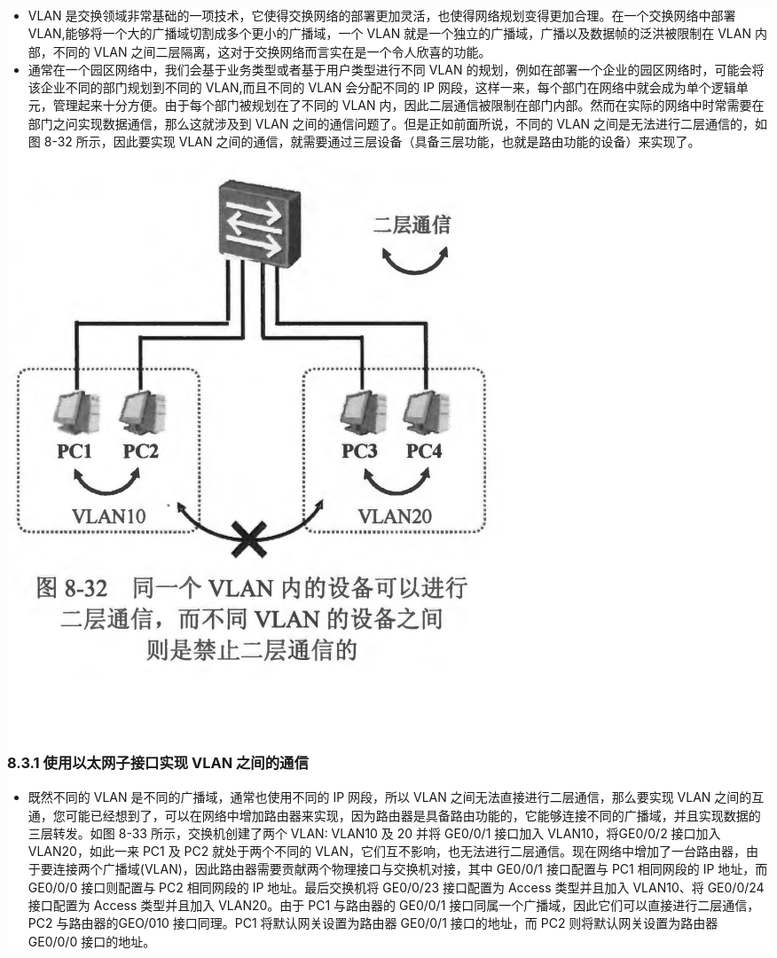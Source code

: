 - VLAN 是交换领域非常基础的一项技术，它使得交换网络的部署更加灵活，也使得网络规划变得更加合理。在一个交换网络中部署 VLAN,能够将一个大的广播域切割成多个更小的广播域，一个 VLAN 就是一个独立的广播域，广播以及数据帧的泛洪被限制在 VLAN 内部，不同的 VLAN 之间二层隔离，这对于交换网络而言实在是一个令人欣喜的功能。
- 通常在一个园区网络中，我们会基于业务类型或者基于用户类型进行不同 VLAN 的规划，例如在部署一个企业的园区网络时，可能会将该企业不同的部门规划到不同的 VLAN,而且不同的 VLAN 会分配不同的 IP 网段，这样一来，每个部门在网络中就会成为单个逻辑单元，管理起来十分方便。由于每个部门被规划在了不同的 VLAN 内，因此二层通信被限制在部门内部。然而在实际的网络中时常需要在部门之问实现数据通信，那么这就涉及到 VLAN 之间的通信问题了。但是正如前面所说，不同的 VLAN 之间是无法进行二层通信的，如图 8-32 所示，因此要实现 VLAN 之间的通信，就需要通过三层设备（具备三层功能，也就是路由功能的设备）来实现了。

![8.32](../pics/8.32.png)

<br>
<br>

### 8.3.1  使用以太网子接口实现 VLAN 之间的通信

- 既然不同的 VLAN 是不同的广播域，通常也使用不同的 IP 网段，所以 VLAN 之间无法直接进行二层通信，那么要实现 VLAN 之间的互通，您可能已经想到了，可以在网络中增加路由器来实现，因为路由器是具备路由功能的，它能够连接不同的广播域，并且实现数据的三层转发。如图 8-33 所示，交换机创建了两个 VLAN: VLAN10 及 20 并将 GE0/0/1 接口加入 VLAN10，将GE0/0/2 接口加入 VLAN20，如此一来 PC1 及 PC2 就处于两个不同的 VLAN，它们互不影响，也无法进行二层通信。现在网络中增加了一台路由器，由于要连接两个广播域(VLAN)，因此路由器需要贡献两个物理接口与交换机对接，其中 GE0/0/1 接口配置与 PC1 相同网段的 IP 地址，而 GE0/0/0 接口则配置与 PC2 相同网段的 IP 地址。最后交换机将 GE0/0/23 接口配置为 Access 类型并且加入 VLAN10、将 GE0/0/24 接口配置为 Access 类型并且加入 VLAN20。由于 PC1 与路由器的 GE0/0/1 接口同属一个广播域，因此它们可以直接进行二层通信，PC2 与路由器的GEO/010 接口同理。PC1 将默认网关设置为路由器 GE0/0/1 接口的地址，而 PC2 则将默认网关设置为路由器 GE0/0/0 接口的地址。